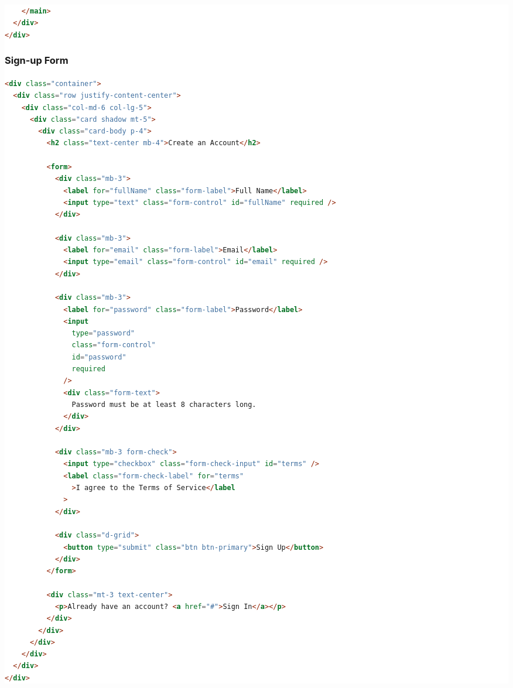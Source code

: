 ```html
    </main>
  </div>
</div>
```

### Sign-up Form

```html
<div class="container">
  <div class="row justify-content-center">
    <div class="col-md-6 col-lg-5">
      <div class="card shadow mt-5">
        <div class="card-body p-4">
          <h2 class="text-center mb-4">Create an Account</h2>

          <form>
            <div class="mb-3">
              <label for="fullName" class="form-label">Full Name</label>
              <input type="text" class="form-control" id="fullName" required />
            </div>

            <div class="mb-3">
              <label for="email" class="form-label">Email</label>
              <input type="email" class="form-control" id="email" required />
            </div>

            <div class="mb-3">
              <label for="password" class="form-label">Password</label>
              <input
                type="password"
                class="form-control"
                id="password"
                required
              />
              <div class="form-text">
                Password must be at least 8 characters long.
              </div>
            </div>

            <div class="mb-3 form-check">
              <input type="checkbox" class="form-check-input" id="terms" />
              <label class="form-check-label" for="terms"
                >I agree to the Terms of Service</label
              >
            </div>

            <div class="d-grid">
              <button type="submit" class="btn btn-primary">Sign Up</button>
            </div>
          </form>

          <div class="mt-3 text-center">
            <p>Already have an account? <a href="#">Sign In</a></p>
          </div>
        </div>
      </div>
    </div>
  </div>
</div>
```
